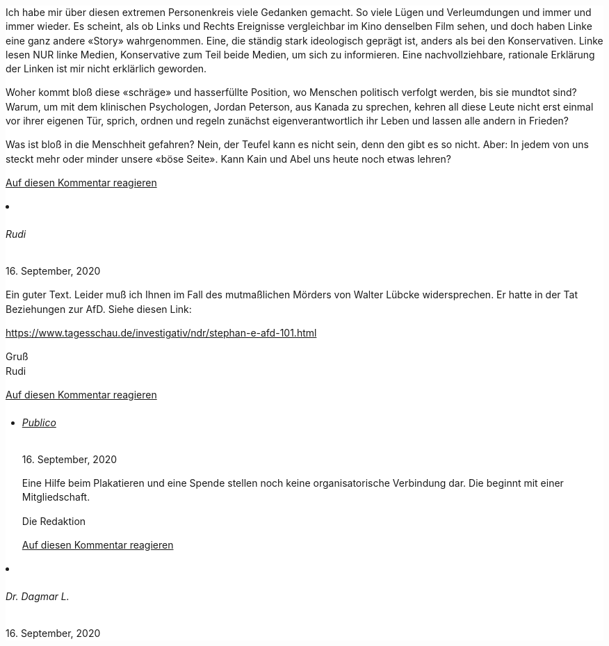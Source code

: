 Ich habe mir über diesen extremen Personenkreis viele Gedanken gemacht. So viele Lügen und Verleumdungen und immer und immer wieder. Es scheint, als ob Links und Rechts Ereignisse vergleichbar im Kino denselben Film sehen, und doch haben Linke eine ganz andere «Story» wahrgenommen. Eine, die ständig stark ideologisch geprägt ist, anders als bei den Konservativen. Linke lesen NUR linke Medien, Konservative zum Teil beide Medien, um sich zu informieren. Eine nachvollziehbare, rationale Erklärung der Linken ist mir nicht erklärlich geworden. 

Woher kommt bloß diese «schräge» und hasserfüllte Position, wo Menschen politisch verfolgt werden, bis sie mundtot sind? Warum, um mit dem klinischen Psychologen, Jordan Peterson, aus Kanada zu sprechen, kehren all diese Leute nicht erst einmal vor ihrer eigenen Tür, sprich, ordnen und regeln zunächst eigenverantwortlich ihr Leben und lassen alle andern in Frieden? 

Was ist bloß in die Menschheit gefahren? Nein, der Teufel kann es nicht sein, denn den gibt es so nicht. Aber: In jedem von uns steckt mehr oder minder unsere «böse Seite». Kann Kain und Abel uns heute noch etwas lehren?

<a rel="nofollow" class="comment-reply-link" href="#comment-78901" data-commentid="78901" data-postid="11869" data-belowelement="comment-78901" data-respondelement="respond" data-replyto="Antworte auf Libkon" aria-label="Antworte auf Libkon">Auf diesen Kommentar reagieren</a> 


</li>
<li class="comment even thread-odd thread-alt depth-1 clearfix" id="li-comment-78910">
<h6 class="author">Rudi</h6> <span class="date">16. September, 2020</span>



Ein guter Text. Leider muß ich Ihnen im Fall des mutmaßlichen Mörders von Walter Lübcke widersprechen. Er hatte in der Tat Beziehungen zur AfD. Siehe diesen Link:

<a href="https://www.tagesschau.de/investigativ/ndr/stephan-e-afd-101.html" rel="nofollow ugc">https://www.tagesschau.de/investigativ/ndr/stephan-e-afd-101.html</a>

Gruß<br>
Rudi

<a rel="nofollow" class="comment-reply-link" href="#comment-78910" data-commentid="78910" data-postid="11869" data-belowelement="comment-78910" data-respondelement="respond" data-replyto="Antworte auf Rudi" aria-label="Antworte auf Rudi">Auf diesen Kommentar reagieren</a> 


<ul class="children">
<li class="comment byuser comment-author-julia odd alt depth-2 clearfix" id="li-comment-78976">
<h6 class="author"><a href="https://www.publicomag.com" class="url" rel="ugc">Publico</a></h6> <span class="date">16. September, 2020</span>



Eine Hilfe beim Plakatieren und eine Spende stellen noch keine organisatorische Verbindung dar. Die beginnt mit einer Mitgliedschaft. 

Die Redaktion

<a rel="nofollow" class="comment-reply-link" href="#comment-78976" data-commentid="78976" data-postid="11869" data-belowelement="comment-78976" data-respondelement="respond" data-replyto="Antworte auf Publico" aria-label="Antworte auf Publico">Auf diesen Kommentar reagieren</a> 


</li>
</ul>
</li>
<li class="comment even thread-even depth-1 clearfix" id="li-comment-78915">
<h6 class="author">Dr. Dagmar L.</h6> <span class="date">16. September, 2020</span>
